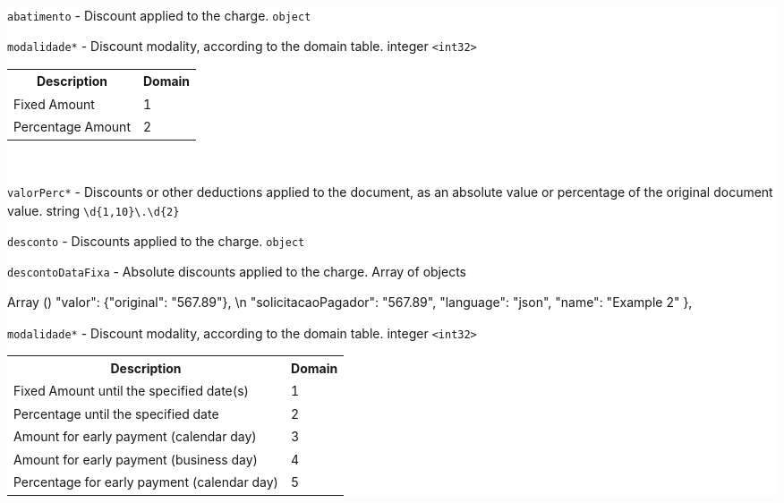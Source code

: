 ``abatimento`` - Discount applied to the charge. ``object``

``modalidade*`` - Discount modality, according to the domain table. integer ``<int32>``

<div className="table">
<table>
          <tbody>
          <tr>
          <th>Description</th>
          <th align="center">Domain</th>
          </tr>
          <tr>
          <td align="left">Fixed Amount</td>
          <td>1</td>
          </tr>
          <tr>
          <td align="left">Percentage Amount</td>
          <td>2</td>
          </tr>
          </tbody>
          </table>
</div>
  <br/>

``valorPerc*`` - Discounts or other deductions applied to the document, as an absolute value or percentage of the original document value. string ``\d{1,10}\.\d{2}``

``desconto`` - Discounts applied to the charge. ``object``

``descontoDataFixa`` - Absolute discounts applied to the charge. Array of objects

Array () "valor": {"original": "567.89"},
\n "solicitacaoPagador": "567.89",
"language": "json",
"name": "Example 2"
},

``modalidade*`` - Discount modality, according to the domain table. integer ``<int32>``

<div className="table">
<table>
         <tbody>
          <tr>
          <th>Description</th>
          <th align="center">Domain</th>
          </tr>
          <tr>
          <td align="left">Fixed Amount until the specified date(s)</td>
          <td>1</td>
          </tr>
          <tr>
          <td align="left">Percentage until the specified date</td>
          <td>2</td>
          </tr>
          <tr>
          <td align="left">Amount for early payment (calendar day)</td>
          <td>3</td>
          </tr>
          <tr>
          <td align="left">Amount for early payment (business day)</td>
          <td>4</td>
          </tr>
          <tr>
          <td align="left">Percentage for early payment (calendar day)</td>
          <td>5</td>
          </tr>
          <tr>